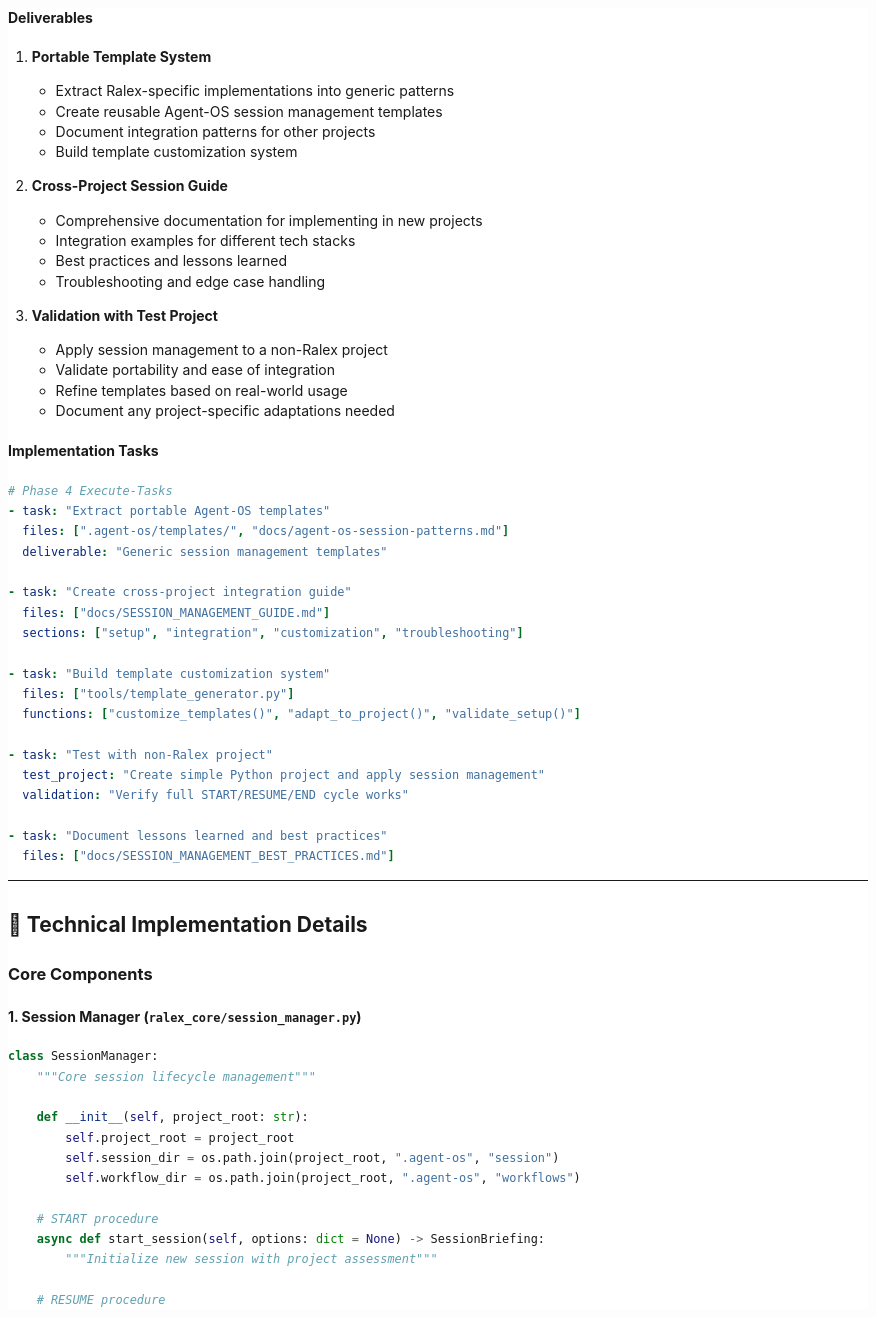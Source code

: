 #### **Deliverables**
1. **Portable Template System**
   - Extract Ralex-specific implementations into generic patterns
   - Create reusable Agent-OS session management templates
   - Document integration patterns for other projects
   - Build template customization system

2. **Cross-Project Session Guide**
   - Comprehensive documentation for implementing in new projects
   - Integration examples for different tech stacks
   - Best practices and lessons learned
   - Troubleshooting and edge case handling

3. **Validation with Test Project**
   - Apply session management to a non-Ralex project
   - Validate portability and ease of integration
   - Refine templates based on real-world usage
   - Document any project-specific adaptations needed

#### **Implementation Tasks**
```yaml
# Phase 4 Execute-Tasks
- task: "Extract portable Agent-OS templates"
  files: [".agent-os/templates/", "docs/agent-os-session-patterns.md"]
  deliverable: "Generic session management templates"
  
- task: "Create cross-project integration guide"
  files: ["docs/SESSION_MANAGEMENT_GUIDE.md"]
  sections: ["setup", "integration", "customization", "troubleshooting"]
  
- task: "Build template customization system" 
  files: ["tools/template_generator.py"]
  functions: ["customize_templates()", "adapt_to_project()", "validate_setup()"]
  
- task: "Test with non-Ralex project"
  test_project: "Create simple Python project and apply session management"
  validation: "Verify full START/RESUME/END cycle works"
  
- task: "Document lessons learned and best practices"
  files: ["docs/SESSION_MANAGEMENT_BEST_PRACTICES.md"]
```

---

## 🔧 Technical Implementation Details

### **Core Components**

#### **1. Session Manager (`ralex_core/session_manager.py`)**
```python
class SessionManager:
    """Core session lifecycle management"""
    
    def __init__(self, project_root: str):
        self.project_root = project_root
        self.session_dir = os.path.join(project_root, ".agent-os", "session")
        self.workflow_dir = os.path.join(project_root, ".agent-os", "workflows")
    
    # START procedure
    async def start_session(self, options: dict = None) -> SessionBriefing:
        """Initialize new session with project assessment"""
        
    # RESUME procedure  
```